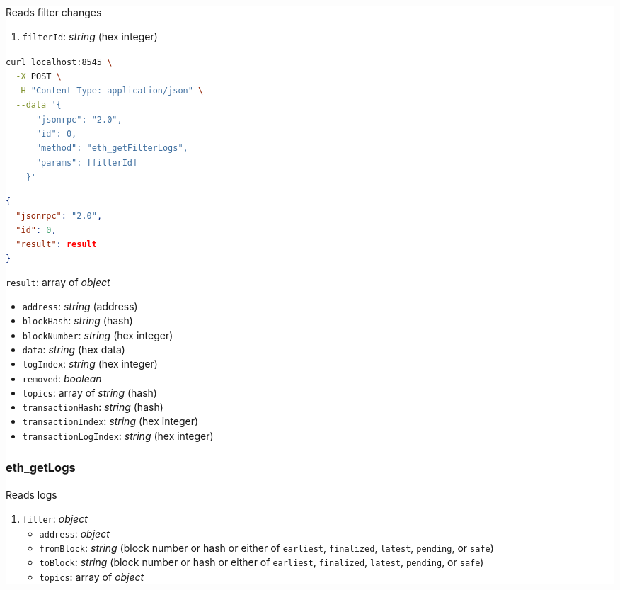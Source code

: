Reads filter changes

<Tabs>
<TabItem value="params" label="Parameters">

1. `filterId`: _string_ (hex integer)

</TabItem>
<TabItem value="request" label="Request" default>

```bash
curl localhost:8545 \
  -X POST \
  -H "Content-Type: application/json" \
  --data '{
      "jsonrpc": "2.0",
      "id": 0,
      "method": "eth_getFilterLogs",
      "params": [filterId]
    }'
```

</TabItem>
<TabItem value="response" label="Response">

```json
{
  "jsonrpc": "2.0",
  "id": 0,
  "result": result
}
```

`result`: array of _object_

- `address`: _string_ (address)
- `blockHash`: _string_ (hash)
- `blockNumber`: _string_ (hex integer)
- `data`: _string_ (hex data)
- `logIndex`: _string_ (hex integer)
- `removed`: _boolean_
- `topics`: array of _string_ (hash)
- `transactionHash`: _string_ (hash)
- `transactionIndex`: _string_ (hex integer)
- `transactionLogIndex`: _string_ (hex integer)

</TabItem>
</Tabs>

### eth_getLogs

Reads logs

<Tabs>
<TabItem value="params" label="Parameters">

1. `filter`: _object_
   - `address`: _object_
   - `fromBlock`: _string_ (block number or hash or either of `earliest`, `finalized`, `latest`, `pending`, or `safe`)
   - `toBlock`: _string_ (block number or hash or either of `earliest`, `finalized`, `latest`, `pending`, or `safe`)
   - `topics`: array of _object_
